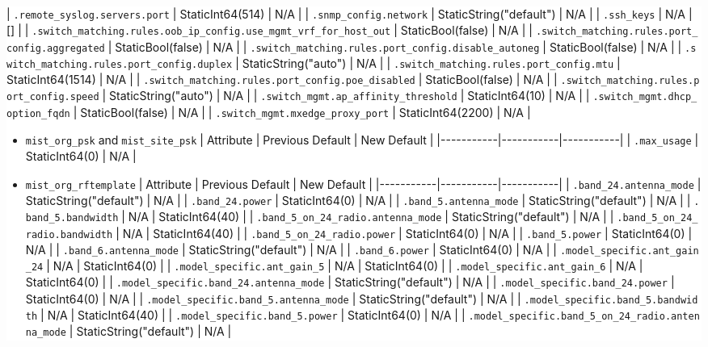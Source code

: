 | `.remote_syslog.servers.port` | StaticInt64(514) | N/A |
| `.snmp_config.network` | StaticString("default") | N/A |
| `.ssh_keys` | N/A | [] |
| `.switch_matching.rules.oob_ip_config.use_mgmt_vrf_for_host_out` | StaticBool(false) | N/A |
| `.switch_matching.rules.port_config.aggregated` | StaticBool(false) | N/A |
| `.switch_matching.rules.port_config.disable_autoneg` | StaticBool(false) | N/A |
| `.switch_matching.rules.port_config.duplex` | StaticString("auto") | N/A |
| `.switch_matching.rules.port_config.mtu` | StaticInt64(1514) | N/A |
| `.switch_matching.rules.port_config.poe_disabled` | StaticBool(false) | N/A |
| `.switch_matching.rules.port_config.speed` | StaticString("auto") | N/A |
| `.switch_mgmt.ap_affinity_threshold` | StaticInt64(10) | N/A |
| `.switch_mgmt.dhcp_option_fqdn` | StaticBool(false) | N/A |
| `.switch_mgmt.mxedge_proxy_port` | StaticInt64(2200) | N/A |

* `mist_org_psk` and `mist_site_psk`
| Attribute | Previous Default | New Default |
|-----------|-----------|-----------|
| `.max_usage` | StaticInt64(0) | N/A |

* `mist_org_rftemplate`
| Attribute | Previous Default | New Default |
|-----------|-----------|-----------|
| `.band_24.antenna_mode` | StaticString("default") | N/A |
| `.band_24.power` | StaticInt64(0) | N/A |
| `.band_5.antenna_mode` | StaticString("default") | N/A |
| `.band_5.bandwidth` | N/A | StaticInt64(40) |
| `.band_5_on_24_radio.antenna_mode` | StaticString("default") | N/A |
| `.band_5_on_24_radio.bandwidth` | N/A | StaticInt64(40) |
| `.band_5_on_24_radio.power` | StaticInt64(0) | N/A |
| `.band_5.power` | StaticInt64(0) | N/A |
| `.band_6.antenna_mode` | StaticString("default") | N/A |
| `.band_6.power` | StaticInt64(0) | N/A |
| `.model_specific.ant_gain_24` | N/A | StaticInt64(0) | 
| `.model_specific.ant_gain_5` | N/A | StaticInt64(0) | 
| `.model_specific.ant_gain_6` | N/A | StaticInt64(0) | 
| `.model_specific.band_24.antenna_mode` | StaticString("default") | N/A |
| `.model_specific.band_24.power` | StaticInt64(0) | N/A |
| `.model_specific.band_5.antenna_mode` | StaticString("default") | N/A |
| `.model_specific.band_5.bandwidth` | N/A | StaticInt64(40) |
| `.model_specific.band_5.power` | StaticInt64(0) | N/A |
| `.model_specific.band_5_on_24_radio.antenna_mode` | StaticString("default") | N/A |